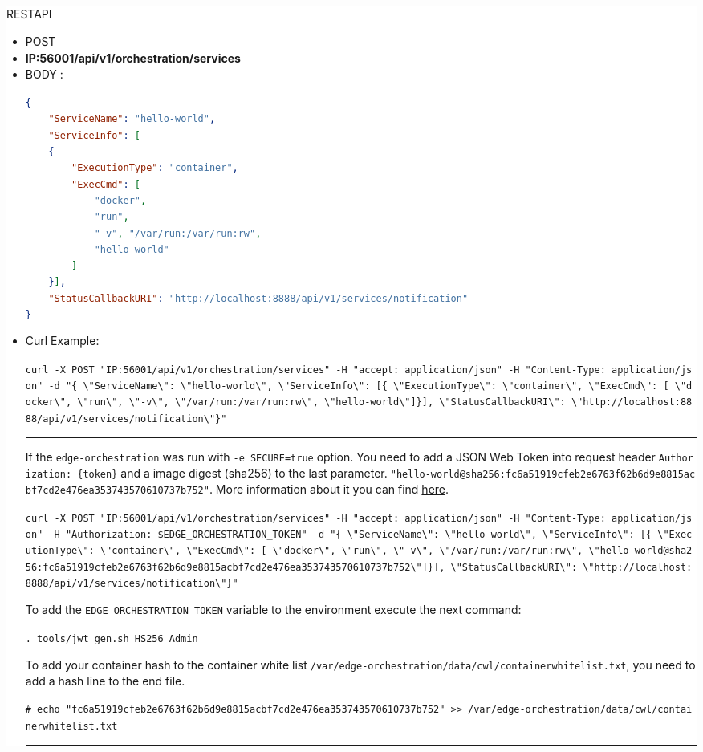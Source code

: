 RESTAPI
- POST  
- **IP:56001/api/v1/orchestration/services** 
- BODY : 
    ```json
    {
        "ServiceName": "hello-world",
        "ServiceInfo": [
        {
            "ExecutionType": "container",
            "ExecCmd": [
                "docker",
                "run",
                "-v", "/var/run:/var/run:rw",
                "hello-world"
            ]
        }],
        "StatusCallbackURI": "http://localhost:8888/api/v1/services/notification"
    }
    ```
- Curl Example:
    ```
  curl -X POST "IP:56001/api/v1/orchestration/services" -H "accept: application/json" -H "Content-Type: application/json" -d "{ \"ServiceName\": \"hello-world\", \"ServiceInfo\": [{ \"ExecutionType\": \"container\", \"ExecCmd\": [ \"docker\", \"run\", \"-v\", \"/var/run:/var/run:rw\", \"hello-world\"]}], \"StatusCallbackURI\": \"http://localhost:8888/api/v1/services/notification\"}"
    ```
  ---
   If the `edge-orchestration` was run with `-e SECURE=true` option.
   You need to add a JSON Web Token into request header `Authorization: {token}` and a image digest (sha256) to the last parameter. `"hello-world@sha256:fc6a51919cfeb2e6763f62b6d9e8815acbf7cd2e476ea353743570610737b752"`. More information about it you can find [here](../../secure_manager.md).
   ```
   curl -X POST "IP:56001/api/v1/orchestration/services" -H "accept: application/json" -H "Content-Type: application/json" -H "Authorization: $EDGE_ORCHESTRATION_TOKEN" -d "{ \"ServiceName\": \"hello-world\", \"ServiceInfo\": [{ \"ExecutionType\": \"container\", \"ExecCmd\": [ \"docker\", \"run\", \"-v\", \"/var/run:/var/run:rw\", \"hello-world@sha256:fc6a51919cfeb2e6763f62b6d9e8815acbf7cd2e476ea353743570610737b752\"]}], \"StatusCallbackURI\": \"http://localhost:8888/api/v1/services/notification\"}"
   ```  
   To add the `EDGE_ORCHESTRATION_TOKEN` variable to the environment execute the next command:
   ```
   . tools/jwt_gen.sh HS256 Admin
   ```
   To add your container hash to the container white list `/var/edge-orchestration/data/cwl/containerwhitelist.txt`, you need to add a hash line to the end file.  
   ```
   # echo "fc6a51919cfeb2e6763f62b6d9e8815acbf7cd2e476ea353743570610737b752" >> /var/edge-orchestration/data/cwl/containerwhitelist.txt
   ```
  ---
